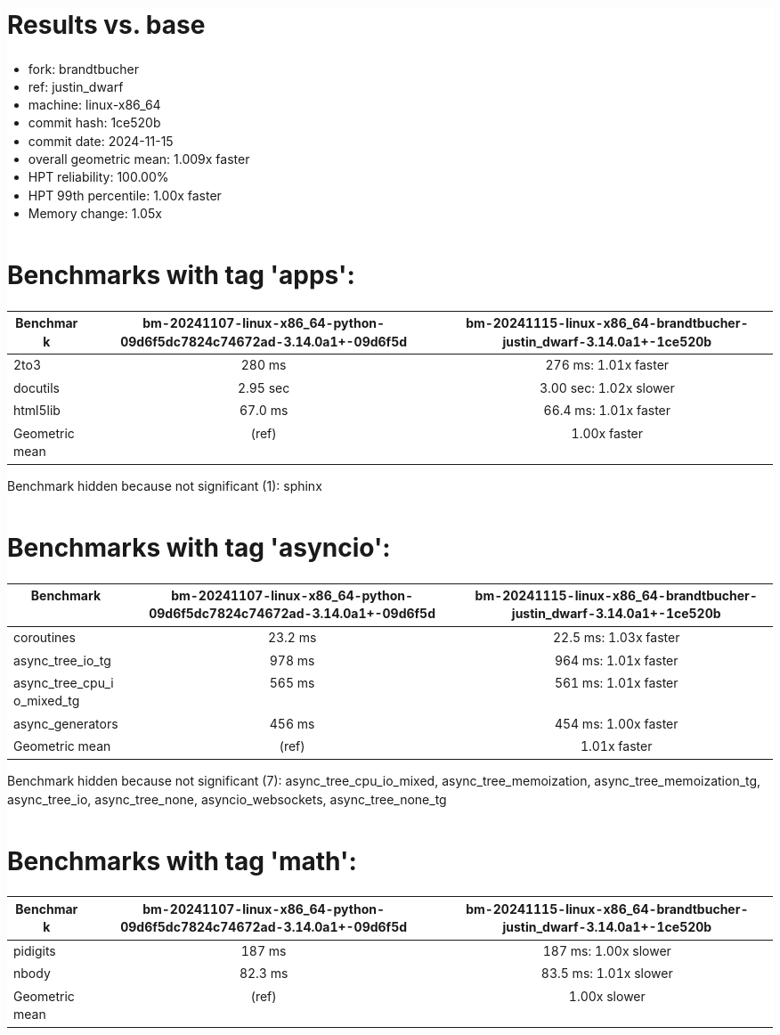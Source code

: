 # Results vs. base

- fork: brandtbucher
- ref: justin_dwarf
- machine: linux-x86_64
- commit hash: 1ce520b
- commit date: 2024-11-15
- overall geometric mean: 1.009x faster
- HPT reliability: 100.00%
- HPT 99th percentile: 1.00x faster
- Memory change: 1.05x

Benchmarks with tag 'apps':
===========================

| Benchmark      | bm-20241107-linux-x86_64-python-09d6f5dc7824c74672ad-3.14.0a1+-09d6f5d | bm-20241115-linux-x86_64-brandtbucher-justin_dwarf-3.14.0a1+-1ce520b |
|----------------|:----------------------------------------------------------------------:|:--------------------------------------------------------------------:|
| 2to3           | 280 ms                                                                 | 276 ms: 1.01x faster                                                 |
| docutils       | 2.95 sec                                                               | 3.00 sec: 1.02x slower                                               |
| html5lib       | 67.0 ms                                                                | 66.4 ms: 1.01x faster                                                |
| Geometric mean | (ref)                                                                  | 1.00x faster                                                         |

Benchmark hidden because not significant (1): sphinx

Benchmarks with tag 'asyncio':
==============================

| Benchmark                  | bm-20241107-linux-x86_64-python-09d6f5dc7824c74672ad-3.14.0a1+-09d6f5d | bm-20241115-linux-x86_64-brandtbucher-justin_dwarf-3.14.0a1+-1ce520b |
|----------------------------|:----------------------------------------------------------------------:|:--------------------------------------------------------------------:|
| coroutines                 | 23.2 ms                                                                | 22.5 ms: 1.03x faster                                                |
| async_tree_io_tg           | 978 ms                                                                 | 964 ms: 1.01x faster                                                 |
| async_tree_cpu_io_mixed_tg | 565 ms                                                                 | 561 ms: 1.01x faster                                                 |
| async_generators           | 456 ms                                                                 | 454 ms: 1.00x faster                                                 |
| Geometric mean             | (ref)                                                                  | 1.01x faster                                                         |

Benchmark hidden because not significant (7): async_tree_cpu_io_mixed, async_tree_memoization, async_tree_memoization_tg, async_tree_io, async_tree_none, asyncio_websockets, async_tree_none_tg

Benchmarks with tag 'math':
===========================

| Benchmark      | bm-20241107-linux-x86_64-python-09d6f5dc7824c74672ad-3.14.0a1+-09d6f5d | bm-20241115-linux-x86_64-brandtbucher-justin_dwarf-3.14.0a1+-1ce520b |
|----------------|:----------------------------------------------------------------------:|:--------------------------------------------------------------------:|
| pidigits       | 187 ms                                                                 | 187 ms: 1.00x slower                                                 |
| nbody          | 82.3 ms                                                                | 83.5 ms: 1.01x slower                                                |
| Geometric mean | (ref)                                                                  | 1.00x slower                                                         |
